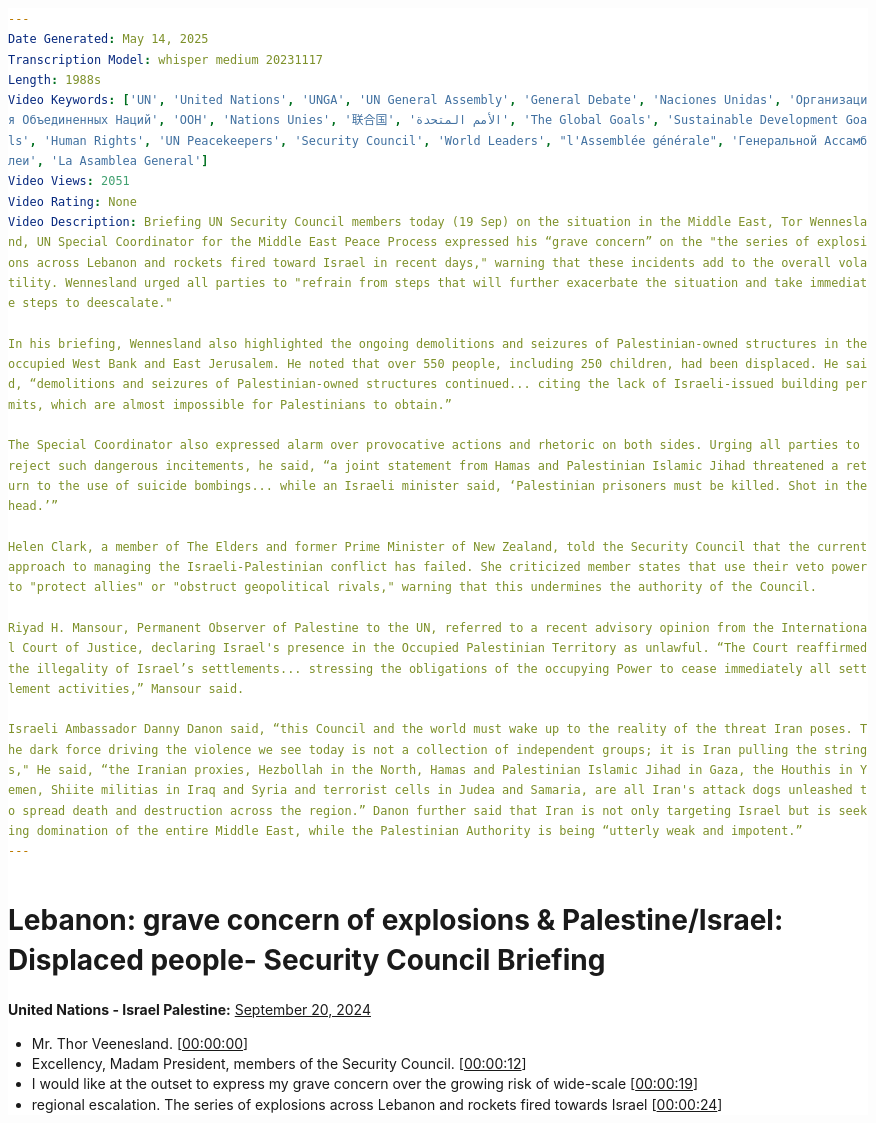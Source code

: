 ```yaml
---
Date Generated: May 14, 2025
Transcription Model: whisper medium 20231117
Length: 1988s
Video Keywords: ['UN', 'United Nations', 'UNGA', 'UN General Assembly', 'General Debate', 'Naciones Unidas', 'Организация Объединенных Наций', 'OOH', 'Nations Unies', '联合国', 'الأمم المتحدة', 'The Global Goals', 'Sustainable Development Goals', 'Human Rights', 'UN Peacekeepers', 'Security Council', 'World Leaders', "l'Assemblée générale", 'Генеральной Ассамблеи', 'La Asamblea General']
Video Views: 2051
Video Rating: None
Video Description: Briefing UN Security Council members today (19 Sep) on the situation in the Middle East, Tor Wennesland, UN Special Coordinator for the Middle East Peace Process expressed his “grave concern” on the "the series of explosions across Lebanon and rockets fired toward Israel in recent days," warning that these incidents add to the overall volatility. Wennesland urged all parties to "refrain from steps that will further exacerbate the situation and take immediate steps to deescalate."

In his briefing, Wennesland also highlighted the ongoing demolitions and seizures of Palestinian-owned structures in the occupied West Bank and East Jerusalem. He noted that over 550 people, including 250 children, had been displaced. He said, “demolitions and seizures of Palestinian-owned structures continued... citing the lack of Israeli-issued building permits, which are almost impossible for Palestinians to obtain.”

The Special Coordinator also expressed alarm over provocative actions and rhetoric on both sides. Urging all parties to reject such dangerous incitements, he said, “a joint statement from Hamas and Palestinian Islamic Jihad threatened a return to the use of suicide bombings... while an Israeli minister said, ‘Palestinian prisoners must be killed. Shot in the head.’”

Helen Clark, a member of The Elders and former Prime Minister of New Zealand, told the Security Council that the current approach to managing the Israeli-Palestinian conflict has failed. She criticized member states that use their veto power to "protect allies" or "obstruct geopolitical rivals," warning that this undermines the authority of the Council.

Riyad H. Mansour, Permanent Observer of Palestine to the UN, referred to a recent advisory opinion from the International Court of Justice, declaring Israel's presence in the Occupied Palestinian Territory as unlawful. “The Court reaffirmed the illegality of Israel’s settlements... stressing the obligations of the occupying Power to cease immediately all settlement activities,” Mansour said.

Israeli Ambassador Danny Danon said, “this Council and the world must wake up to the reality of the threat Iran poses. The dark force driving the violence we see today is not a collection of independent groups; it is Iran pulling the strings," He said, “the Iranian proxies, Hezbollah in the North, Hamas and Palestinian Islamic Jihad in Gaza, the Houthis in Yemen, Shiite militias in Iraq and Syria and terrorist cells in Judea and Samaria, are all Iran's attack dogs unleashed to spread death and destruction across the region.” Danon further said that Iran is not only targeting Israel but is seeking domination of the entire Middle East, while the Palestinian Authority is being “utterly weak and impotent.”
---
```


# Lebanon: grave concern of explosions & Palestine/Israel: Displaced people- Security Council Briefing
**United Nations - Israel Palestine:** [September 20, 2024](https://www.youtube.com/watch?v=ONnkcIa8MYE)
*  Mr. Thor Veenesland. [[00:00:00](https://www.youtube.com/watch?v=ONnkcIa8MYE&t=0.0s)]
*  Excellency, Madam President, members of the Security Council. [[00:00:12](https://www.youtube.com/watch?v=ONnkcIa8MYE&t=12.24s)]
*  I would like at the outset to express my grave concern over the growing risk of wide-scale [[00:00:19](https://www.youtube.com/watch?v=ONnkcIa8MYE&t=19.28s)]
*  regional escalation. The series of explosions across Lebanon and rockets fired towards Israel [[00:00:24](https://www.youtube.com/watch?v=ONnkcIa8MYE&t=24.32s)]